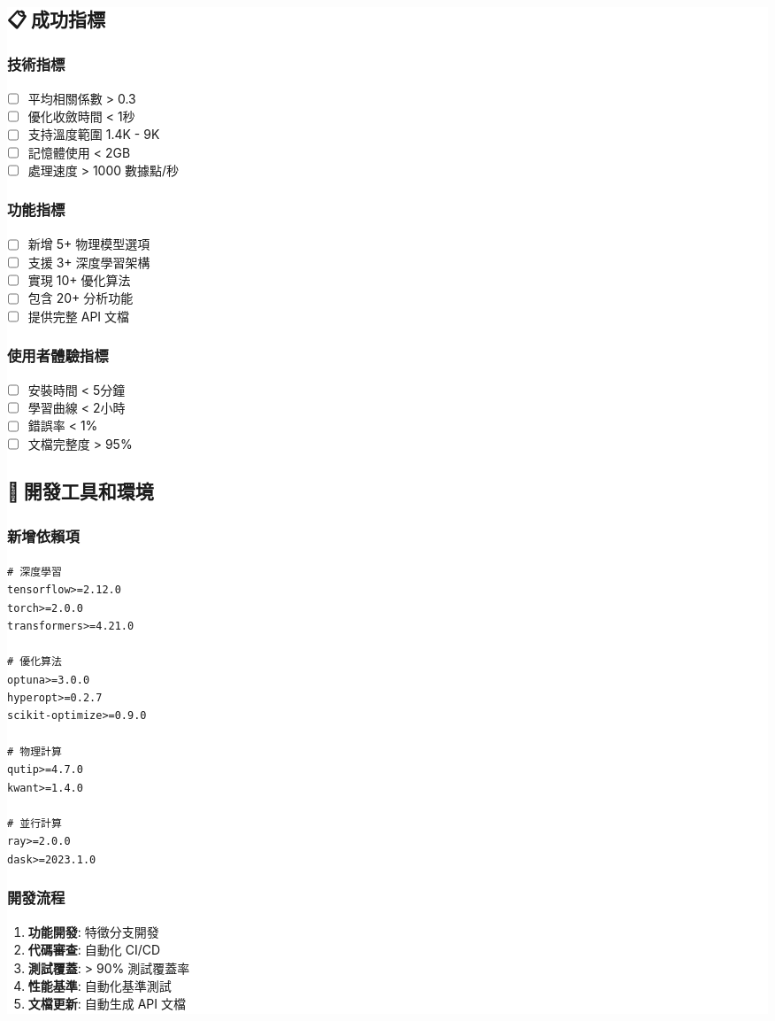## 📋 成功指標

### 技術指標
- [ ] 平均相關係數 > 0.3
- [ ] 優化收斂時間 < 1秒
- [ ] 支持溫度範圍 1.4K - 9K
- [ ] 記憶體使用 < 2GB
- [ ] 處理速度 > 1000 數據點/秒

### 功能指標  
- [ ] 新增 5+ 物理模型選項
- [ ] 支援 3+ 深度學習架構
- [ ] 實現 10+ 優化算法
- [ ] 包含 20+ 分析功能
- [ ] 提供完整 API 文檔

### 使用者體驗指標
- [ ] 安裝時間 < 5分鐘
- [ ] 學習曲線 < 2小時
- [ ] 錯誤率 < 1%
- [ ] 文檔完整度 > 95%

## 🔧 開發工具和環境

### 新增依賴項
```txt
# 深度學習
tensorflow>=2.12.0
torch>=2.0.0
transformers>=4.21.0

# 優化算法
optuna>=3.0.0
hyperopt>=0.2.7
scikit-optimize>=0.9.0

# 物理計算
qutip>=4.7.0
kwant>=1.4.0

# 並行計算
ray>=2.0.0
dask>=2023.1.0
```

### 開發流程
1. **功能開發**: 特徵分支開發
2. **代碼審查**: 自動化 CI/CD
3. **測試覆蓋**: > 90% 測試覆蓋率
4. **性能基準**: 自動化基準測試
5. **文檔更新**: 自動生成 API 文檔
